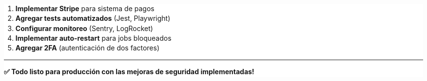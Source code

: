 1. **Implementar Stripe** para sistema de pagos
2. **Agregar tests automatizados** (Jest, Playwright)
3. **Configurar monitoreo** (Sentry, LogRocket)
4. **Implementar auto-restart** para jobs bloqueados
5. **Agregar 2FA** (autenticación de dos factores)

---

**✅ Todo listo para producción con las mejoras de seguridad implementadas!**
